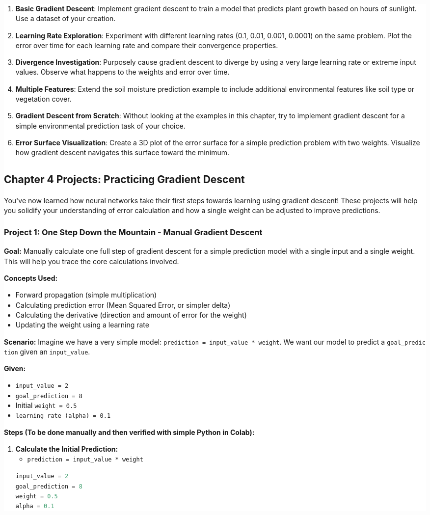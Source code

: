 1. **Basic Gradient Descent**: Implement gradient descent to train a model that predicts plant growth based on hours of sunlight. Use a dataset of your creation.

2. **Learning Rate Exploration**: Experiment with different learning rates (0.1, 0.01, 0.001, 0.0001) on the same problem. Plot the error over time for each learning rate and compare their convergence properties.

3. **Divergence Investigation**: Purposely cause gradient descent to diverge by using a very large learning rate or extreme input values. Observe what happens to the weights and error over time.

4. **Multiple Features**: Extend the soil moisture prediction example to include additional environmental features like soil type or vegetation cover.

5. **Gradient Descent from Scratch**: Without looking at the examples in this chapter, try to implement gradient descent for a simple environmental prediction task of your choice.

6. **Error Surface Visualization**: Create a 3D plot of the error surface for a simple prediction problem with two weights. Visualize how gradient descent navigates this surface toward the minimum.

## Chapter 4 Projects: Practicing Gradient Descent

You've now learned how neural networks take their first steps towards learning using gradient descent! These projects will help you solidify your understanding of error calculation and how a single weight can be adjusted to improve predictions.

### Project 1: One Step Down the Mountain - Manual Gradient Descent

**Goal:** Manually calculate one full step of gradient descent for a simple prediction model with a single input and a single weight. This will help you trace the core calculations involved.

**Concepts Used:**
*   Forward propagation (simple multiplication)
*   Calculating prediction error (Mean Squared Error, or simpler delta)
*   Calculating the derivative (direction and amount of error for the weight)
*   Updating the weight using a learning rate

**Scenario:**
Imagine we have a very simple model: `prediction = input_value * weight`.
We want our model to predict a `goal_prediction` given an `input_value`.

**Given:**
*   `input_value = 2`
*   `goal_prediction = 8`
*   Initial `weight = 0.5`
*   `learning_rate (alpha) = 0.1`

**Steps (To be done manually and then verified with simple Python in Colab):**

1.  **Calculate the Initial Prediction:**
    *   `prediction = input_value * weight`
    ```python
    input_value = 2
    goal_prediction = 8
    weight = 0.5
    alpha = 0.1

